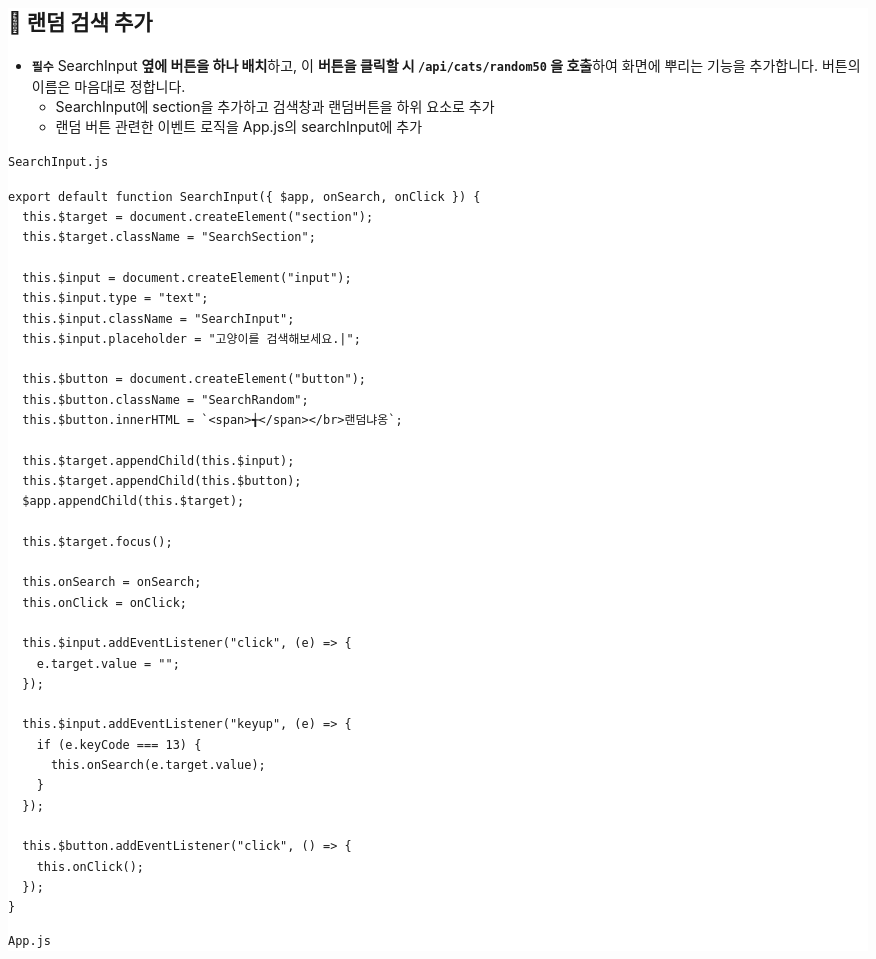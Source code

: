 

## 🐇 랜덤 검색 추가

- **`필수`** SearchInput **옆에 버튼을 하나 배치**하고, 이 **버튼을 클릭할 시 `/api/cats/random50` 을 호출**하여 화면에 뿌리는 기능을 추가합니다. 버튼의 이름은 마음대로 정합니다.
  - SearchInput에 section을 추가하고 검색창과 랜덤버튼을 하위 요소로 추가
  - 랜덤 버튼 관련한 이벤트 로직을 App.js의 searchInput에 추가

`SearchInput.js`

```
export default function SearchInput({ $app, onSearch, onClick }) {
  this.$target = document.createElement("section");
  this.$target.className = "SearchSection";

  this.$input = document.createElement("input");
  this.$input.type = "text";
  this.$input.className = "SearchInput";
  this.$input.placeholder = "고양이를 검색해보세요.|";

  this.$button = document.createElement("button");
  this.$button.className = "SearchRandom";
  this.$button.innerHTML = `<span>╅</span></br>랜덤냐옹`;

  this.$target.appendChild(this.$input);
  this.$target.appendChild(this.$button);
  $app.appendChild(this.$target);

  this.$target.focus();

  this.onSearch = onSearch;
  this.onClick = onClick;

  this.$input.addEventListener("click", (e) => {
    e.target.value = "";
  });

  this.$input.addEventListener("keyup", (e) => {
    if (e.keyCode === 13) {
      this.onSearch(e.target.value);
    }
  });

  this.$button.addEventListener("click", () => {
    this.onClick();
  });
}
```



`App.js`
